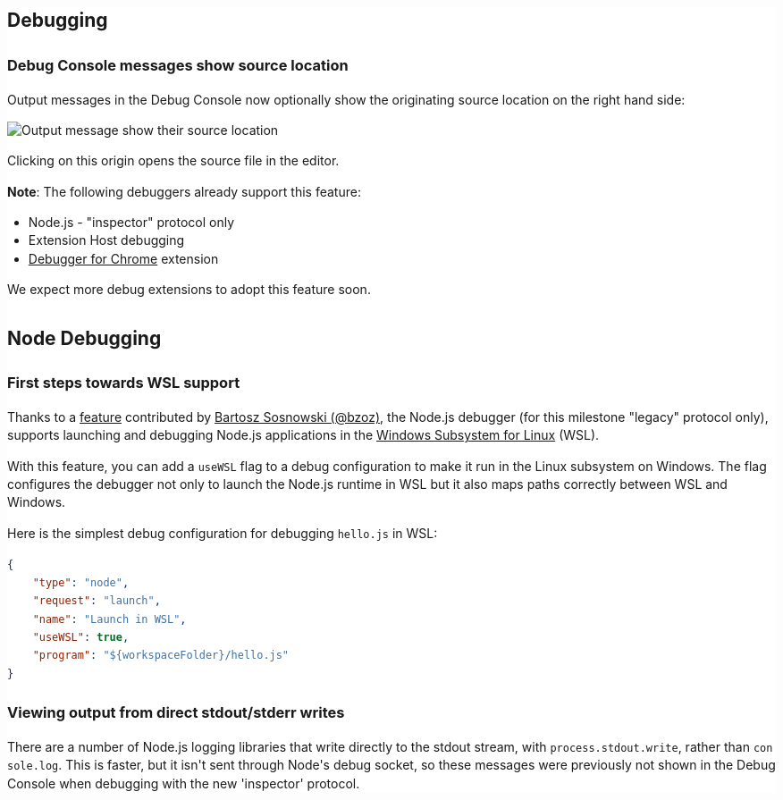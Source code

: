 ## Debugging

### Debug Console messages show source location

Output messages in the Debug Console now optionally show the originating source
location on the right hand side:

![Output message show their source location](images/1_17/console_messages.gif)

Clicking on this origin opens the source file in the editor.

**Note**: The following debuggers already support this feature:

-   Node.js - "inspector" protocol only
-   Extension Host debugging
-   [Debugger for Chrome](HTTPS://marketplace.visualstudio.com/items?itemName=msjsdiag.debugger-for-chrome)
    extension

We expect more debug extensions to adopt this feature soon.

## Node Debugging

### First steps towards WSL support

Thanks to a [feature](HTTPS://github.com/Microsoft/vscode-node-debug/pull/158)
contributed by [Bartosz Sosnowski (@bzoz)](HTTPS://github.com/bzoz), the Node.js
debugger (for this milestone "legacy" protocol only), supports launching and
debugging Node.js applications in the
[Windows Subsystem for Linux](HTTPS://msdn.microsoft.com/commandline/wsl/about)
(WSL).

With this feature, you can add a `useWSL` flag to a debug configuration to make
it run in the Linux subsystem on Windows. The flag configures the debugger not
only to launch the Node.js runtime in WSL but it also maps paths correctly
between WSL and Windows.

Here is the simplest debug configuration for debugging `hello.js` in WSL:

```json
{
	"type": "node",
	"request": "launch",
	"name": "Launch in WSL",
	"useWSL": true,
	"program": "${workspaceFolder}/hello.js"
}
```

### Viewing output from direct stdout/stderr writes

There are a number of Node.js logging libraries that write directly to the
stdout stream, with `process.stdout.write`, rather than `console.log`. This is
faster, but it isn't sent through Node's debug socket, so these messages were
previously not shown in the Debug Console when debugging with the new
'inspector' protocol.
